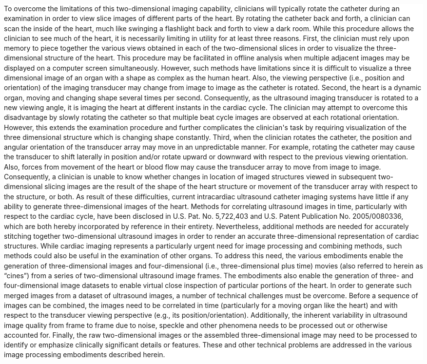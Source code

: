 To overcome the limitations of this two-dimensional imaging capability, clinicians will typically rotate the catheter during an examination in order to view slice images of different parts of the heart. By rotating the catheter back and forth, a clinician can scan the inside of the heart, much like swinging a flashlight back and forth to view a dark room. While this procedure allows the clinician to see much of the heart, it is necessarily limiting in utility for at least three reasons. First, the clinician must rely upon memory to piece together the various views obtained in each of the two-dimensional slices in order to visualize the three-dimensional structure of the heart. This procedure may be facilitated in offline analysis when multiple adjacent images may be displayed on a computer screen simultaneously. However, such methods have limitations since it is difficult to visualize a three dimensional image of an organ with a shape as complex as the human heart. Also, the viewing perspective (i.e., position and orientation) of the imaging transducer may change from image to image as the catheter is rotated. Second, the heart is a dynamic organ, moving and changing shape several times per second. Consequently, as the ultrasound imaging transducer is rotated to a new viewing angle, it is imaging the heart at different instants in the cardiac cycle. The clinician may attempt to overcome this disadvantage by slowly rotating the catheter so that multiple beat cycle images are observed at each rotational orientation. However, this extends the examination procedure and further complicates the clinician's task by requiring visualization of the three dimensional structure which is changing shape constantly. Third, when the clinician rotates the catheter, the position and angular orientation of the transducer array may move in an unpredictable manner. For example, rotating the catheter may cause the transducer to shift laterally in position and/or rotate upward or downward with respect to the previous viewing orientation. Also, forces from movement of the heart or blood flow may cause the transducer array to move from image to image. Consequently, a clinician is unable to know whether changes in location of imaged structures viewed in subsequent two-dimensional slicing images are the result of the shape of the heart structure or movement of the transducer array with respect to the structure, or both.
As result of these difficulties, current intracardiac ultrasound catheter imaging systems have little if any ability to generate three-dimensional images of the heart. Methods for correlating ultrasound images in time, particularly with respect to the cardiac cycle, have been disclosed in U.S. Pat. No. 5,722,403 and U.S. Patent Publication No. 2005/0080336, which are both hereby incorporated by reference in their entirety. Nevertheless, additional methods are needed for accurately stitching together two-dimensional ultrasound images in order to render an accurate three-dimensional representation of cardiac structures. While cardiac imaging represents a particularly urgent need for image processing and combining methods, such methods could also be useful in the examination of other organs. To address this need, the various embodiments enable the generation of three-dimensional images and four-dimensional (i.e., three-dimensional plus time) movies (also referred to herein as “cines”) from a series of two-dimensional ultrasound image frames. The embodiments also enable the generation of three- and four-dimensional image datasets to enable virtual close inspection of particular portions of the heart.
In order to generate such merged images from a dataset of ultrasound images, a number of technical challenges must be overcome. Before a sequence of images can be combined, the images need to be correlated in time (particularly for a moving organ like the heart) and with respect to the transducer viewing perspective (e.g., its position/orientation). Additionally, the inherent variability in ultrasound image quality from frame to frame due to noise, speckle and other phenomena needs to be processed out or otherwise accounted for. Finally, the raw two-dimensional images or the assembled three-dimensional image may need to be processed to identify or emphasize clinically significant details or features. These and other technical problems are addressed in the various image processing embodiments described herein.